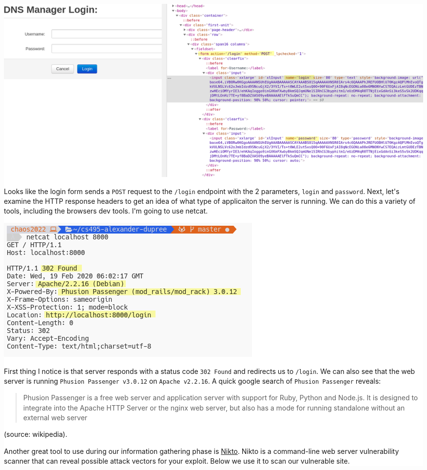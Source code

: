 ![login-html](/assets/images/posts/rcci/login-html.png)

Looks like the login form sends a `POST` request to the `/login` endpoint with the 2 parameters, `login` and `password`. Next, let's examine the HTTP response headers to get an 
idea of what type of applicaiton the server is running. We can do this a variety of tools, including the browsers dev tools. I'm going to use netcat.

![fingerprinting](/assets/images/posts/rcci/fingerprinting.png)

First thing I notice is that server responds with a status code `302 Found` and redirects us to `/login`. We can also see that the web server is running `Phusion Passenger v3.0.12` on 
`Apache v2.2.16`. A quick google search of `Phusion Passenger` reveals:
>Phusion Passenger is a free web server and application server with support for Ruby, Python and Node.js. It is designed to integrate into the Apache HTTP Server or the nginx web server, but also has a mode for running standalone without an external web server 

(source: wikipedia). 

Another great tool to use during our information gathering phase is [Nikto](https://cirt.net/Nikto2). Nikto is a command-line web server vulnerability scanner that can reveal possible attack vectors for your exploit. Below we use it to scan our vulnerable site. 
